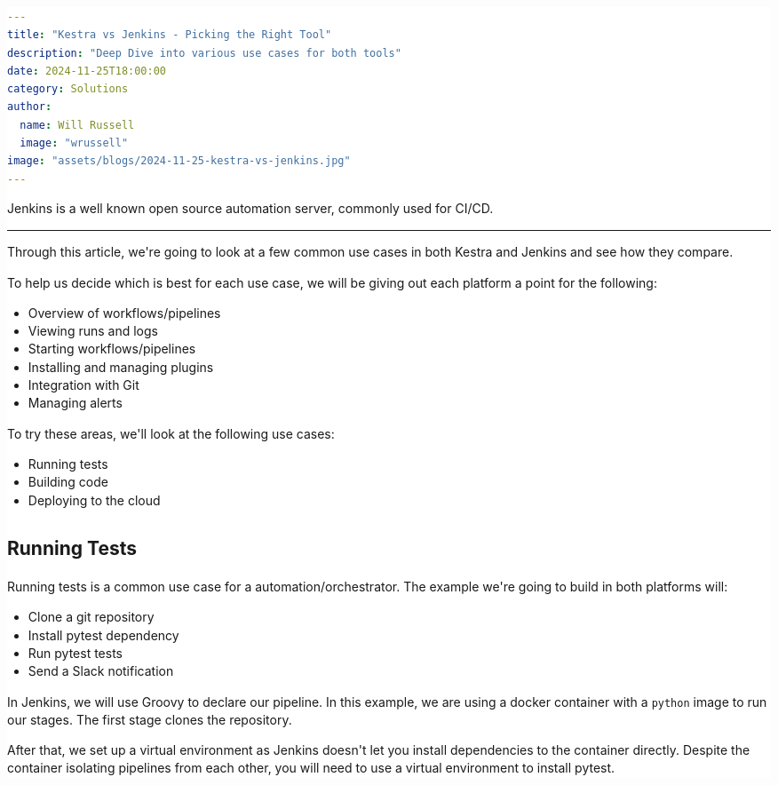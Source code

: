```yaml
---
title: "Kestra vs Jenkins - Picking the Right Tool"
description: "Deep Dive into various use cases for both tools"
date: 2024-11-25T18:00:00
category: Solutions
author:
  name: Will Russell
  image: "wrussell"
image: "assets/blogs/2024-11-25-kestra-vs-jenkins.jpg"
---
```


Jenkins is a well known open source automation server, commonly used for CI/CD.

<div class="video-container">
    <iframe src="https://www.youtube.com/embed/TKdfkGiRzxM?si=-xBNjKS0yoflSSfL" title="YouTube video player" frameborder="0" allow="accelerometer; autoplay; clipboard-write; encrypted-media; gyroscope; picture-in-picture; web-share" referrerpolicy="strict-origin-when-cross-origin" allowfullscreen></iframe>
</div>

---

Through this article, we're going to look at a few common use cases in both Kestra and Jenkins and see how they compare.

To help us decide which is best for each use case, we will be giving out each platform a point for the following:
- Overview of workflows/pipelines
- Viewing runs and logs
- Starting workflows/pipelines
- Installing and managing plugins
- Integration with Git
- Managing alerts

To try these areas, we'll look at the following use cases:
- Running tests
- Building code
- Deploying to the cloud

## Running Tests

Running tests is a common use case for a automation/orchestrator. The example we're going to build in both platforms will:
- Clone a git repository
- Install pytest dependency
- Run pytest tests
- Send a Slack notification

In Jenkins, we will use Groovy to declare our pipeline. In this example, we are using a docker container with a `python` image to run our stages. The first stage clones the repository.

After that, we set up a virtual environment as Jenkins doesn't let you install dependencies to the container directly. Despite the container isolating pipelines from each other, you will need to use a virtual environment to install pytest.
